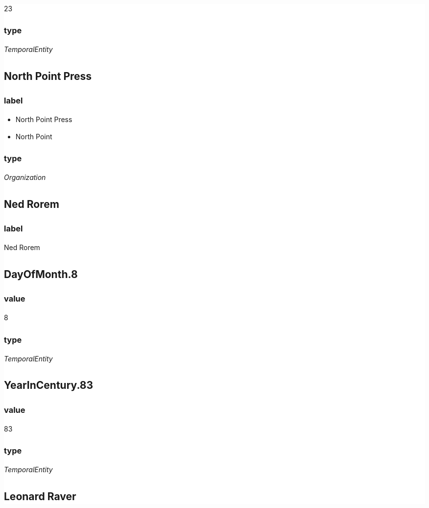
23

### type


*TemporalEntity*

## North Point Press

### label

 - North Point Press

 - North Point

### type


*Organization*

## Ned Rorem

### label


Ned Rorem

## DayOfMonth.8

### value


8

### type


*TemporalEntity*

## YearInCentury.83

### value


83

### type


*TemporalEntity*

## Leonard Raver
